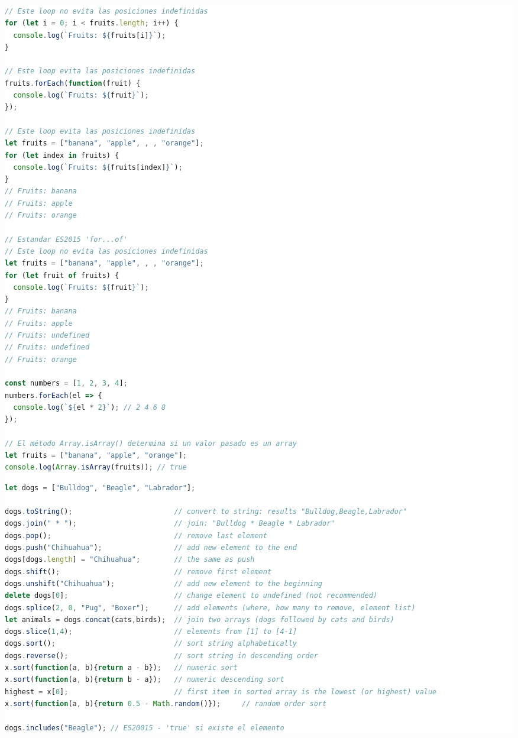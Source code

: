```js
// Este loop no evita las posiciones indefinidas
for (let i = 0; i < fruits.length; i++) {
  console.log(`Fruits: ${fruits[i]}`);
}

// Este loop evita las posiciones indefinidas
fruits.forEach(function(fruit) {
  console.log(`Fruits: ${fruit}`);
});

// Este loop evita las posiciones indefinidas
let fruits = ["banana", "apple", , , "orange"];
for (let index in fruits) {
  console.log(`Fruits: ${fruits[index]}`);
}
// Fruits: banana
// Fruits: apple
// Fruits: orange

// Estandar ES2015 'for...of'
// Este loop no evita las posiciones indefinidas
let fruits = ["banana", "apple", , , "orange"];
for (let fruit of fruits) {
  console.log(`Fruits: ${fruit}`);
}
// Fruits: banana
// Fruits: apple
// Fruits: undefined
// Fruits: undefined
// Fruits: orange

const numbers = [1, 2, 3, 4];
numbers.forEach(el => {
  console.log(`${el * 2}`); // 2 4 6 8
});

// El método Array.isArray() determina si un valor pasado es un array
let fruits = ["banana", "apple", "orange"];
console.log(Array.isArray(fruits)); // true 
```

```js
let dogs = ["Bulldog", "Beagle", "Labrador"]; 

dogs.toString();                        // convert to string: results "Bulldog,Beagle,Labrador"
dogs.join(" * ");                       // join: "Bulldog * Beagle * Labrador"
dogs.pop();                             // remove last element
dogs.push("Chihuahua");                 // add new element to the end
dogs[dogs.length] = "Chihuahua";        // the same as push
dogs.shift();                           // remove first element
dogs.unshift("Chihuahua");              // add new element to the beginning
delete dogs[0];                         // change element to undefined (not recommended)
dogs.splice(2, 0, "Pug", "Boxer");      // add elements (where, how many to remove, element list)
let animals = dogs.concat(cats,birds);  // join two arrays (dogs followed by cats and birds)
dogs.slice(1,4);                        // elements from [1] to [4-1]
dogs.sort();                            // sort string alphabetically
dogs.reverse();                         // sort string in descending order
x.sort(function(a, b){return a - b});   // numeric sort
x.sort(function(a, b){return b - a});   // numeric descending sort
highest = x[0];                         // first item in sorted array is the lowest (or highest) value
x.sort(function(a, b){return 0.5 - Math.random()});     // random order sort

dogs.includes("Beagle"); // ES20015 - 'true' si existe el elemento
```